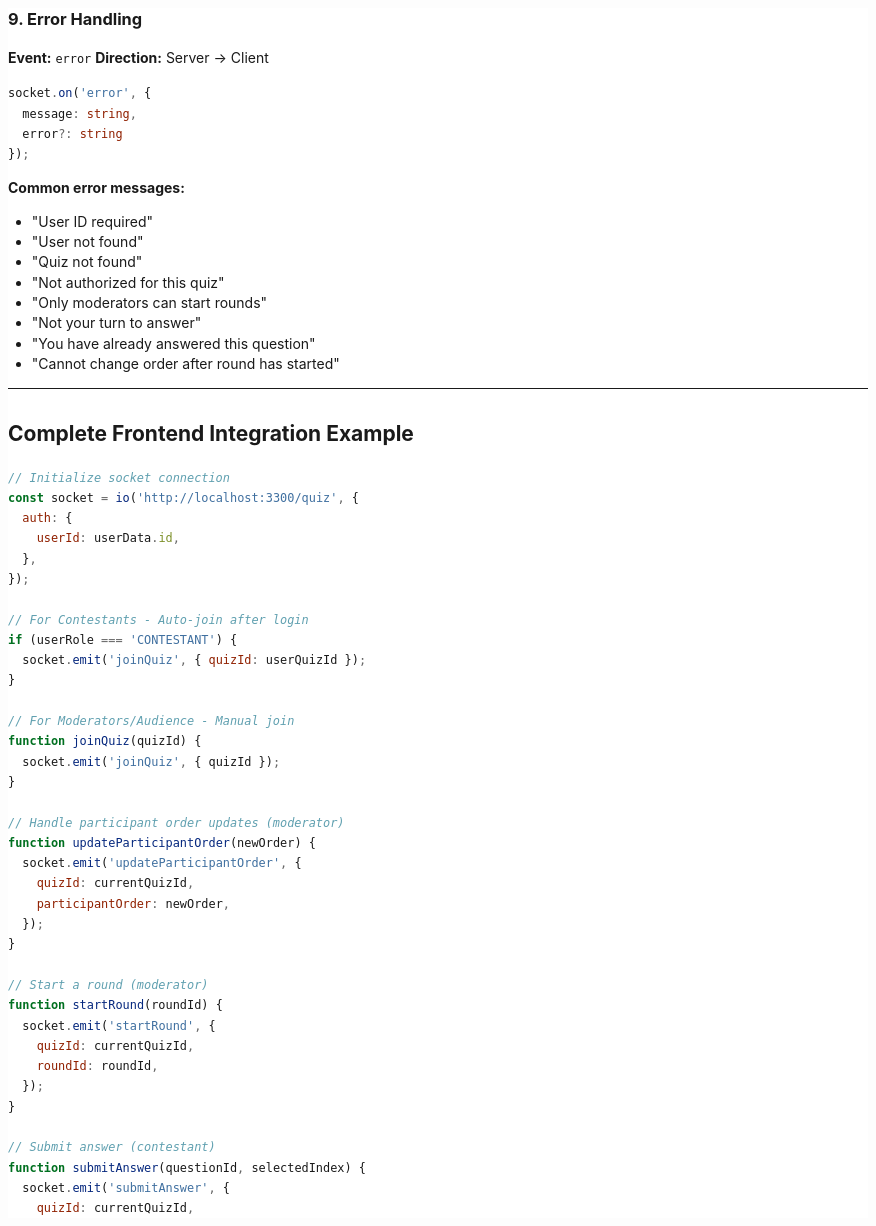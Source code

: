 
### 9. Error Handling

**Event:** `error`
**Direction:** Server → Client

```typescript
socket.on('error', {
  message: string,
  error?: string
});
```

**Common error messages:**

- "User ID required"
- "User not found"
- "Quiz not found"
- "Not authorized for this quiz"
- "Only moderators can start rounds"
- "Not your turn to answer"
- "You have already answered this question"
- "Cannot change order after round has started"

---

## Complete Frontend Integration Example

```javascript
// Initialize socket connection
const socket = io('http://localhost:3300/quiz', {
  auth: {
    userId: userData.id,
  },
});

// For Contestants - Auto-join after login
if (userRole === 'CONTESTANT') {
  socket.emit('joinQuiz', { quizId: userQuizId });
}

// For Moderators/Audience - Manual join
function joinQuiz(quizId) {
  socket.emit('joinQuiz', { quizId });
}

// Handle participant order updates (moderator)
function updateParticipantOrder(newOrder) {
  socket.emit('updateParticipantOrder', {
    quizId: currentQuizId,
    participantOrder: newOrder,
  });
}

// Start a round (moderator)
function startRound(roundId) {
  socket.emit('startRound', {
    quizId: currentQuizId,
    roundId: roundId,
  });
}

// Submit answer (contestant)
function submitAnswer(questionId, selectedIndex) {
  socket.emit('submitAnswer', {
    quizId: currentQuizId,
```